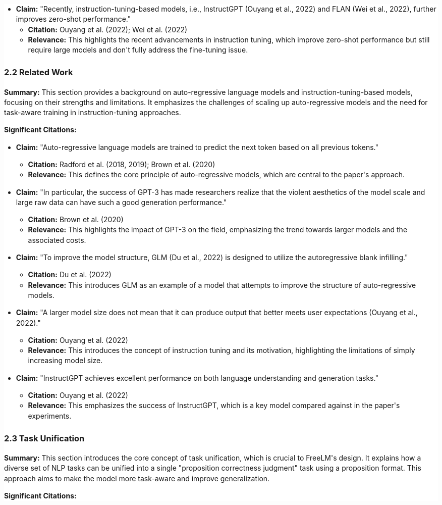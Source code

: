 * **Claim:** "Recently, instruction-tuning-based models, i.e., InstructGPT (Ouyang et al., 2022) and FLAN (Wei et al., 2022), further improves zero-shot performance."
    * **Citation:** Ouyang et al. (2022); Wei et al. (2022)
    * **Relevance:** This highlights the recent advancements in instruction tuning, which improve zero-shot performance but still require large models and don't fully address the fine-tuning issue.


### 2.2 Related Work

**Summary:** This section provides a background on auto-regressive language models and instruction-tuning-based models, focusing on their strengths and limitations. It emphasizes the challenges of scaling up auto-regressive models and the need for task-aware training in instruction-tuning approaches.

**Significant Citations:**

* **Claim:** "Auto-regressive language models are trained to predict the next token based on all previous tokens."
    * **Citation:** Radford et al. (2018, 2019); Brown et al. (2020)
    * **Relevance:** This defines the core principle of auto-regressive models, which are central to the paper's approach.

* **Claim:** "In particular, the success of GPT-3 has made researchers realize that the violent aesthetics of the model scale and large raw data can have such a good generation performance."
    * **Citation:** Brown et al. (2020)
    * **Relevance:** This highlights the impact of GPT-3 on the field, emphasizing the trend towards larger models and the associated costs.

* **Claim:** "To improve the model structure, GLM (Du et al., 2022) is designed to utilize the autoregressive blank infilling."
    * **Citation:** Du et al. (2022)
    * **Relevance:** This introduces GLM as an example of a model that attempts to improve the structure of auto-regressive models.

* **Claim:** "A larger model size does not mean that it can produce output that better meets user expectations (Ouyang et al., 2022)."
    * **Citation:** Ouyang et al. (2022)
    * **Relevance:** This introduces the concept of instruction tuning and its motivation, highlighting the limitations of simply increasing model size.

* **Claim:** "InstructGPT achieves excellent performance on both language understanding and generation tasks."
    * **Citation:** Ouyang et al. (2022)
    * **Relevance:** This emphasizes the success of InstructGPT, which is a key model compared against in the paper's experiments.


### 2.3 Task Unification

**Summary:** This section introduces the core concept of task unification, which is crucial to FreeLM's design. It explains how a diverse set of NLP tasks can be unified into a single "proposition correctness judgment" task using a proposition format. This approach aims to make the model more task-aware and improve generalization.

**Significant Citations:**
